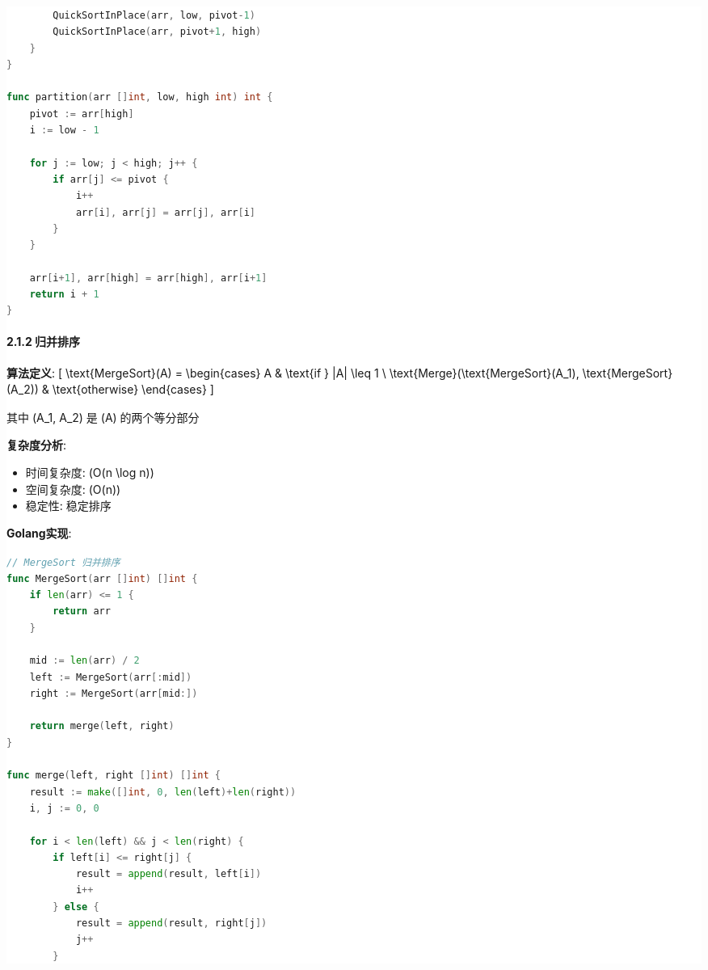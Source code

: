 ```go
        QuickSortInPlace(arr, low, pivot-1)
        QuickSortInPlace(arr, pivot+1, high)
    }
}

func partition(arr []int, low, high int) int {
    pivot := arr[high]
    i := low - 1
    
    for j := low; j < high; j++ {
        if arr[j] <= pivot {
            i++
            arr[i], arr[j] = arr[j], arr[i]
        }
    }
    
    arr[i+1], arr[high] = arr[high], arr[i+1]
    return i + 1
}

```

#### 2.1.2 归并排序

**算法定义**:
\[ \text{MergeSort}(A) = \begin{cases}
A & \text{if } |A| \leq 1 \\
\text{Merge}(\text{MergeSort}(A_1), \text{MergeSort}(A_2)) & \text{otherwise}
\end{cases} \]

其中 \(A_1, A_2\) 是 \(A\) 的两个等分部分

**复杂度分析**:

- 时间复杂度: \(O(n \log n)\)
- 空间复杂度: \(O(n)\)
- 稳定性: 稳定排序

**Golang实现**:

```go
// MergeSort 归并排序
func MergeSort(arr []int) []int {
    if len(arr) <= 1 {
        return arr
    }
    
    mid := len(arr) / 2
    left := MergeSort(arr[:mid])
    right := MergeSort(arr[mid:])
    
    return merge(left, right)
}

func merge(left, right []int) []int {
    result := make([]int, 0, len(left)+len(right))
    i, j := 0, 0
    
    for i < len(left) && j < len(right) {
        if left[i] <= right[j] {
            result = append(result, left[i])
            i++
        } else {
            result = append(result, right[j])
            j++
        }
```